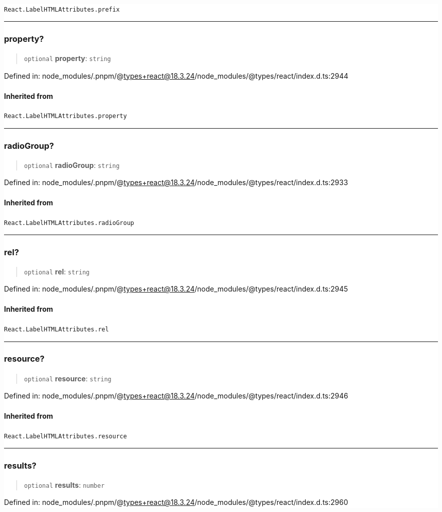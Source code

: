 `React.LabelHTMLAttributes.prefix`

***

### property?

> `optional` **property**: `string`

Defined in: node\_modules/.pnpm/@types+react@18.3.24/node\_modules/@types/react/index.d.ts:2944

#### Inherited from

`React.LabelHTMLAttributes.property`

***

### radioGroup?

> `optional` **radioGroup**: `string`

Defined in: node\_modules/.pnpm/@types+react@18.3.24/node\_modules/@types/react/index.d.ts:2933

#### Inherited from

`React.LabelHTMLAttributes.radioGroup`

***

### rel?

> `optional` **rel**: `string`

Defined in: node\_modules/.pnpm/@types+react@18.3.24/node\_modules/@types/react/index.d.ts:2945

#### Inherited from

`React.LabelHTMLAttributes.rel`

***

### resource?

> `optional` **resource**: `string`

Defined in: node\_modules/.pnpm/@types+react@18.3.24/node\_modules/@types/react/index.d.ts:2946

#### Inherited from

`React.LabelHTMLAttributes.resource`

***

### results?

> `optional` **results**: `number`

Defined in: node\_modules/.pnpm/@types+react@18.3.24/node\_modules/@types/react/index.d.ts:2960
